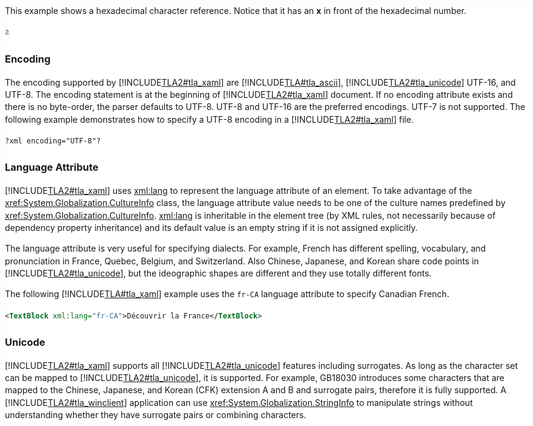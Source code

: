 This example shows a hexadecimal character reference. Notice that it has an                          **x** in front of the hexadecimal number.  
  
```  
Ϩ  
```  
  
<a name="encoding"></a>   
### Encoding  
 The encoding supported by                          [!INCLUDE[TLA2#tla_xaml](../../../../includes/tla2sharptla-xaml-md.md)] are                          [!INCLUDE[TLA#tla_ascii](../../../../includes/tlasharptla-ascii-md.md)],                          [!INCLUDE[TLA2#tla_unicode](../../../../includes/tla2sharptla-unicode-md.md)] UTF-16, and UTF-8. The encoding statement is at the beginning of                          [!INCLUDE[TLA2#tla_xaml](../../../../includes/tla2sharptla-xaml-md.md)] document. If no encoding attribute exists and there is no byte-order, the parser defaults to UTF-8. UTF-8 and UTF-16 are the preferred encodings. UTF-7 is not supported. The following example demonstrates how to specify a UTF-8 encoding in a                          [!INCLUDE[TLA2#tla_xaml](../../../../includes/tla2sharptla-xaml-md.md)] file.  
  
```  
?xml encoding="UTF-8"?  
```  
  
<a name="lang_attrib"></a>   
### Language Attribute  
 [!INCLUDE[TLA2#tla_xaml](../../../../includes/tla2sharptla-xaml-md.md)] uses                          [xml:lang](../../../../docs/framework/xaml-services/xml-lang-handling-in-xaml.md) to represent the language attribute of an element.  To take advantage of the                          <xref:System.Globalization.CultureInfo> class, the language attribute value needs to be one of the culture names predefined by                          <xref:System.Globalization.CultureInfo>.                          [xml:lang](../../../../docs/framework/xaml-services/xml-lang-handling-in-xaml.md) is inheritable in the element tree (by XML rules, not necessarily because of dependency property inheritance) and its default value is an empty string if it is not assigned explicitly.  
  
 The language attribute is very useful for specifying dialects. For example, French has different spelling, vocabulary, and pronunciation in France, Quebec, Belgium, and Switzerland. Also Chinese, Japanese, and Korean share code points in                          [!INCLUDE[TLA2#tla_unicode](../../../../includes/tla2sharptla-unicode-md.md)], but the ideographic shapes are different and they use totally different fonts.  
  
 The following                          [!INCLUDE[TLA#tla_xaml](../../../../includes/tlasharptla-xaml-md.md)] example uses the                          `fr-CA` language attribute to specify Canadian French.  
  
```xml  
<TextBlock xml:lang="fr-CA">Découvrir la France</TextBlock>  
```  
  
<a name="unicode"></a>   
### Unicode  
 [!INCLUDE[TLA2#tla_xaml](../../../../includes/tla2sharptla-xaml-md.md)] supports all                          [!INCLUDE[TLA2#tla_unicode](../../../../includes/tla2sharptla-unicode-md.md)] features including surrogates. As long as the character set can be mapped to                          [!INCLUDE[TLA2#tla_unicode](../../../../includes/tla2sharptla-unicode-md.md)], it is supported. For example, GB18030 introduces some characters that are mapped to the Chinese, Japanese, and Korean (CFK) extension A and B and surrogate pairs, therefore it is fully supported. A                          [!INCLUDE[TLA2#tla_winclient](../../../../includes/tla2sharptla-winclient-md.md)] application can use                          <xref:System.Globalization.StringInfo> to manipulate strings without understanding whether they have surrogate pairs or combining characters.  
  